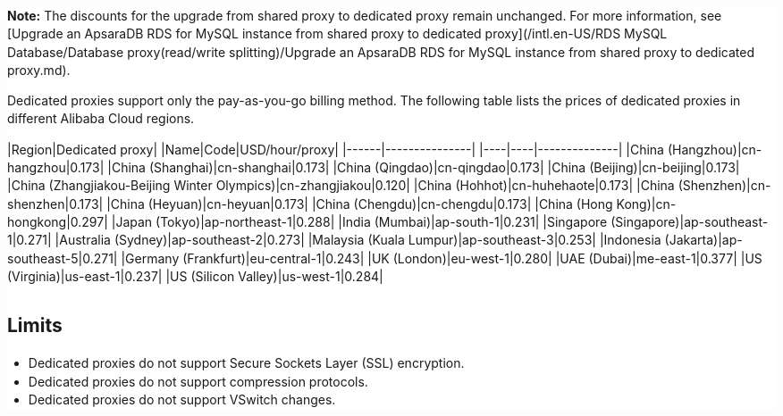 **Note:** The discounts for the upgrade from shared proxy to dedicated proxy remain unchanged. For more information, see [Upgrade an ApsaraDB RDS for MySQL instance from shared proxy to dedicated proxy](/intl.en-US/RDS MySQL Database/Database proxy(read/write splitting)/Upgrade an ApsaraDB RDS for MySQL instance from shared proxy to dedicated proxy.md).

Dedicated proxies support only the pay-as-you-go billing method. The following table lists the prices of dedicated proxies in different Alibaba Cloud regions.

|Region|Dedicated proxy|
|Name|Code|USD/hour/proxy|
|------|---------------|
|----|----|--------------|
|China \(Hangzhou\)|cn-hangzhou|0.173|
|China \(Shanghai\)|cn-shanghai|0.173|
|China \(Qingdao\)|cn-qingdao|0.173|
|China \(Beijing\)|cn-beijing|0.173|
|China \(Zhangjiakou-Beijing Winter Olympics\)|cn-zhangjiakou|0.120|
|China \(Hohhot\)|cn-huhehaote|0.173|
|China \(Shenzhen\)|cn-shenzhen|0.173|
|China \(Heyuan\)|cn-heyuan|0.173|
|China \(Chengdu\)|cn-chengdu|0.173|
|China \(Hong Kong\)|cn-hongkong|0.297|
|Japan \(Tokyo\)|ap-northeast-1|0.288|
|India \(Mumbai\)|ap-south-1|0.231|
|Singapore \(Singapore\)|ap-southeast-1|0.271|
|Australia \(Sydney\)|ap-southeast-2|0.273|
|Malaysia \(Kuala Lumpur\)|ap-southeast-3|0.253|
|Indonesia \(Jakarta\)|ap-southeast-5|0.271|
|Germany \(Frankfurt\)|eu-central-1|0.243|
|UK \(London\)|eu-west-1|0.280|
|UAE \(Dubai\)|me-east-1|0.377|
|US \(Virginia\)|us-east-1|0.237|
|US \(Silicon Valley\)|us-west-1|0.284|

## Limits

-   Dedicated proxies do not support Secure Sockets Layer \(SSL\) encryption.
-   Dedicated proxies do not support compression protocols.
-   Dedicated proxies do not support VSwitch changes.
